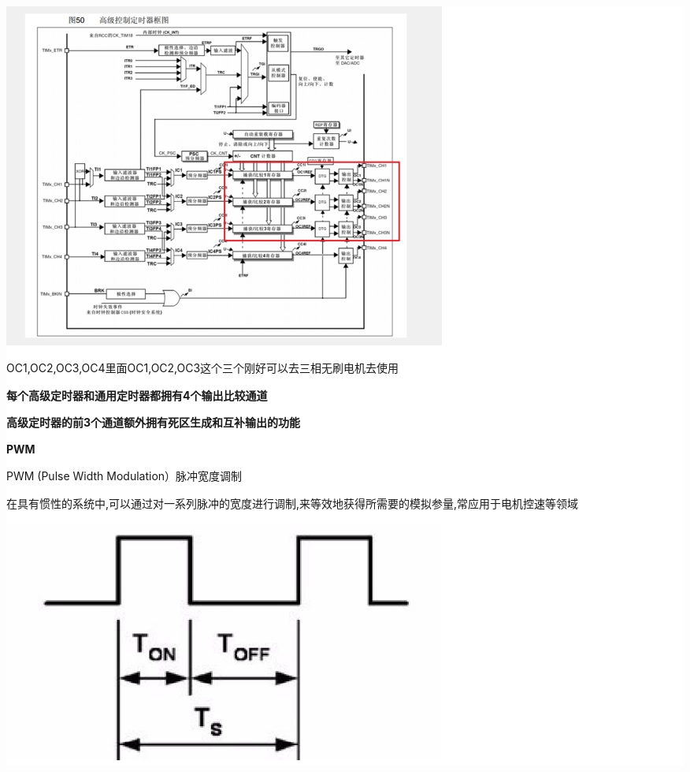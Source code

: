 ![img](3-PWN-定时器来输出比较OC.assets/wps2.jpg) 

OC1,OC2,OC3,OC4里面OC1,OC2,OC3这个三个刚好可以去三相无刷电机去使用

**每个高级定时器和通用定时器都拥有4个输出比较通道**

**高级定时器的前3个通道额外拥有死区生成和互补输出的功能**

 

**PWM** 

PWM (Pulse Width Modulation）脉冲宽度调制

在具有惯性的系统中,可以通过对一系列脉冲的宽度进行调制,来等效地获得所需要的模拟参量,常应用于电机控速等领域

![img](3-PWN-定时器来输出比较OC.assets/wps3.jpg) 
